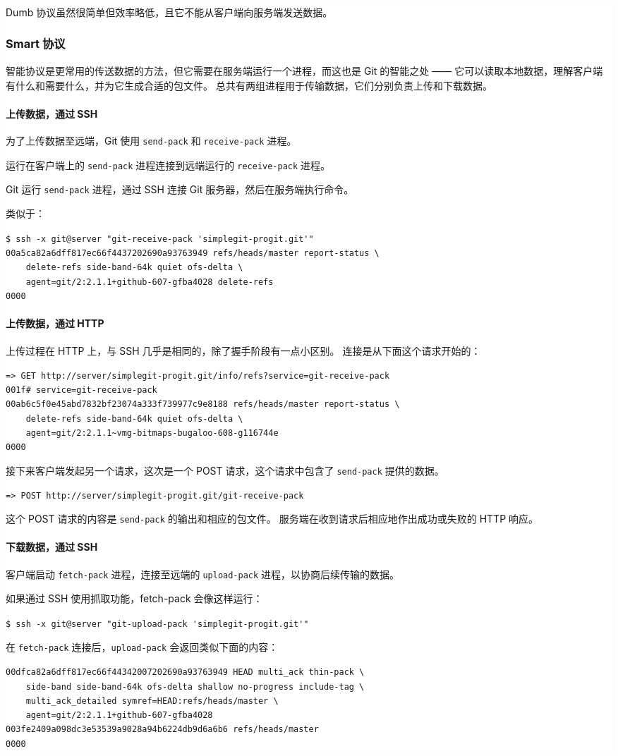 Dumb 协议虽然很简单但效率略低，且它不能从客户端向服务端发送数据。

### Smart 协议

智能协议是更常用的传送数据的方法，但它需要在服务端运行一个进程，而这也是 Git 的智能之处 —— 它可以读取本地数据，理解客户端有什么和需要什么，并为它生成合适的包文件。
总共有两组进程用于传输数据，它们分别负责上传和下载数据。

#### 上传数据，通过 SSH

为了上传数据至远端，Git 使用 `send-pack` 和 `receive-pack` 进程。

运行在客户端上的 `send-pack` 进程连接到远端运行的 `receive-pack` 进程。

Git 运行 `send-pack` 进程，通过 SSH 连接 Git 服务器，然后在服务端执行命令。

类似于：

```
$ ssh -x git@server "git-receive-pack 'simplegit-progit.git'"
00a5ca82a6dff817ec66f4437202690a93763949 refs/heads/master report-status \
	delete-refs side-band-64k quiet ofs-delta \
	agent=git/2:2.1.1+github-607-gfba4028 delete-refs
0000
```

#### 上传数据，通过 HTTP

上传过程在 HTTP 上，与 SSH 几乎是相同的，除了握手阶段有一点小区别。
连接是从下面这个请求开始的：

```
=> GET http://server/simplegit-progit.git/info/refs?service=git-receive-pack
001f# service=git-receive-pack
00ab6c5f0e45abd7832bf23074a333f739977c9e8188 refs/heads/master report-status \
	delete-refs side-band-64k quiet ofs-delta \
	agent=git/2:2.1.1~vmg-bitmaps-bugaloo-608-g116744e
0000
```

接下来客户端发起另一个请求，这次是一个 POST 请求，这个请求中包含了 `send-pack` 提供的数据。

```
=> POST http://server/simplegit-progit.git/git-receive-pack
```

这个 POST 请求的内容是 `send-pack` 的输出和相应的包文件。 服务端在收到请求后相应地作出成功或失败的 HTTP 响应。

#### 下载数据，通过 SSH

客户端启动 `fetch-pack` 进程，连接至远端的 `upload-pack` 进程，以协商后续传输的数据。

如果通过 SSH 使用抓取功能，fetch-pack 会像这样运行：

```
$ ssh -x git@server "git-upload-pack 'simplegit-progit.git'"
```

在 `fetch-pack` 连接后，`upload-pack` 会返回类似下面的内容：

```
00dfca82a6dff817ec66f44342007202690a93763949 HEAD multi_ack thin-pack \
	side-band side-band-64k ofs-delta shallow no-progress include-tag \
	multi_ack_detailed symref=HEAD:refs/heads/master \
	agent=git/2:2.1.1+github-607-gfba4028
003fe2409a098dc3e53539a9028a94b6224db9d6a6b6 refs/heads/master
0000
```
